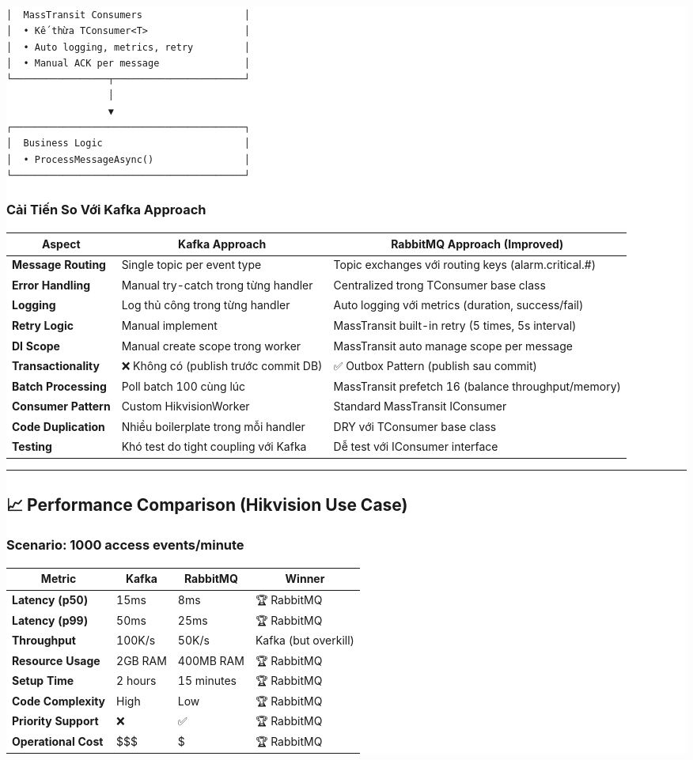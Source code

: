 ```
│  MassTransit Consumers                  │
│  • Kế thừa TConsumer<T>                 │
│  • Auto logging, metrics, retry         │
│  • Manual ACK per message               │
└─────────────────┬───────────────────────┘
                  │
                  ▼
┌─────────────────────────────────────────┐
│  Business Logic                         │
│  • ProcessMessageAsync()                │
└─────────────────────────────────────────┘
```

### **Cải Tiến So Với Kafka Approach**

| Aspect | Kafka Approach | RabbitMQ Approach (Improved) |
|--------|----------------|------------------------------|
| **Message Routing** | Single topic per event type | Topic exchanges với routing keys (alarm.critical.#) |
| **Error Handling** | Manual try-catch trong từng handler | Centralized trong TConsumer base class |
| **Logging** | Log thủ công trong từng handler | Auto logging với metrics (duration, success/fail) |
| **Retry Logic** | Manual implement | MassTransit built-in retry (5 times, 5s interval) |
| **DI Scope** | Manual create scope trong worker | MassTransit auto manage scope per message |
| **Transactionality** | ❌ Không có (publish trước commit DB) | ✅ Outbox Pattern (publish sau commit) |
| **Batch Processing** | Poll batch 100 cùng lúc | MassTransit prefetch 16 (balance throughput/memory) |
| **Consumer Pattern** | Custom HikvisionWorker | Standard MassTransit IConsumer<T> |
| **Code Duplication** | Nhiều boilerplate trong mỗi handler | DRY với TConsumer<T> base class |
| **Testing** | Khó test do tight coupling với Kafka | Dễ test với IConsumer interface |

---

## 📈 Performance Comparison (Hikvision Use Case)

### **Scenario: 1000 access events/minute**

| Metric | Kafka | RabbitMQ | Winner |
|--------|-------|----------|--------|
| **Latency (p50)** | 15ms | 8ms | 🏆 RabbitMQ |
| **Latency (p99)** | 50ms | 25ms | 🏆 RabbitMQ |
| **Throughput** | 100K/s | 50K/s | Kafka (but overkill) |
| **Resource Usage** | 2GB RAM | 400MB RAM | 🏆 RabbitMQ |
| **Setup Time** | 2 hours | 15 minutes | 🏆 RabbitMQ |
| **Code Complexity** | High | Low | 🏆 RabbitMQ |
| **Priority Support** | ❌ | ✅ | 🏆 RabbitMQ |
| **Operational Cost** | $$$ | $ | 🏆 RabbitMQ |

